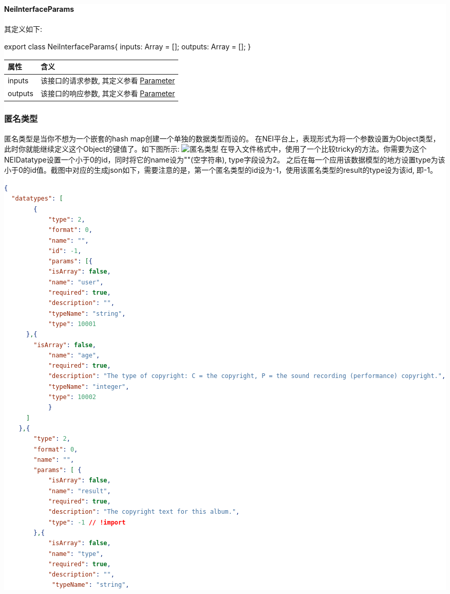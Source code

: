 
#### NeiInterfaceParams

其定义如下:

export class NeiInterfaceParams{
    inputs: Array<Parameter> = [];
    outputs: Array<Parameter> = [];
}

| 属性    | 含义                                                    |
| :---    | :---                                                    |
| inputs  | 该接口的请求参数, 其定义参看 [Parameter](#parameter) |
| outputs | 该接口的响应参数, 其定义参看 [Parameter](#parameter) |



### 匿名类型
匿名类型是当你不想为一个嵌套的hash map创建一个单独的数据类型而设的。 在NEI平台上，表现形式为将一个参数设置为Object类型，此时你就能继续定义这个Object的键值了。如下图所示:
![匿名类型](./res/annoymousDS.jpg)
 在导入文件格式中，使用了一个比较tricky的方法。你需要为这个NEIDatatype设置一个小于0的id，同时将它的name设为""(空字符串), type字段设为2。 之后在每一个应用该数据模型的地方设置type为该小于0的id值。截图中对应的生成json如下，需要注意的是，第一个匿名类型的id设为-1，使用该匿名类型的result的type设为该id, 即-1。

```json
{
  "datatypes": [
		{
			"type": 2,
			"format": 0,
			"name": "",
			"id": -1,
			"params": [{
			"isArray": false,
			"name": "user",
			"required": true,
			"description": "",
			"typeName": "string",
			"type": 10001
 	  },{
 	    "isArray": false,
			"name": "age",
			"required": true,
			"description": "The type of copyright: C = the copyright, P = the sound recording (performance) copyright.",
			"typeName": "integer",
			"type": 10002
			}
 	  ]
 	},{
		"type": 2,
		"format": 0,
		"name": "",
		"params": [ {
			"isArray": false,
			"name": "result",
			"required": true,
			"description": "The copyright text for this album.",
			"type": -1 // !import
		},{
			"isArray": false,
			"name": "type",
			"required": true,
			"description": "",
			 "typeName": "string",
```